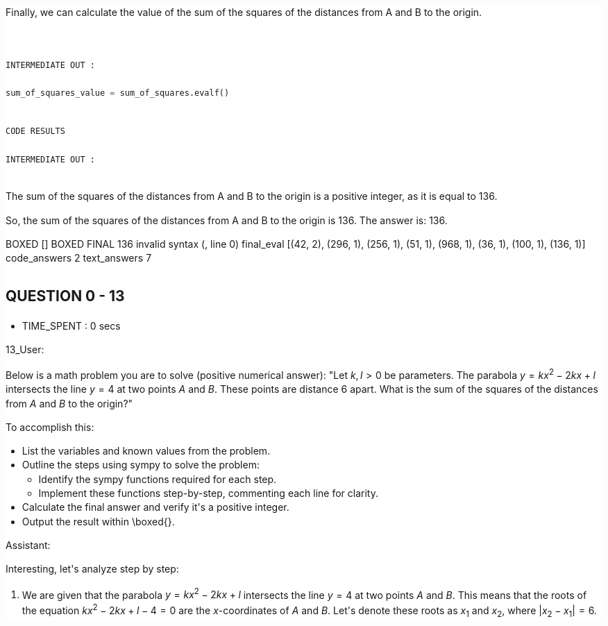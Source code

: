 Finally, we can calculate the value of the sum of the squares of the distances from A and B to the origin.

```python


INTERMEDIATE OUT :

sum_of_squares_value = sum_of_squares.evalf()
```
```output

CODE RESULTS 

INTERMEDIATE OUT :


```

The sum of the squares of the distances from A and B to the origin is a positive integer, as it is equal to 136.

So, the sum of the squares of the distances from A and B to the origin is 136. The answer is: $136$.

BOXED []
BOXED FINAL 136
invalid syntax (<string>, line 0) final_eval
[(42, 2), (296, 1), (256, 1), (51, 1), (968, 1), (36, 1), (100, 1), (136, 1)]
code_answers 2 text_answers 7



## QUESTION 0 - 13 
- TIME_SPENT : 0 secs

13_User:

Below is a math problem you are to solve (positive numerical answer):
"Let $k, l > 0$ be parameters. The parabola $y = kx^2 - 2kx + l$ intersects the line $y = 4$ at two points $A$ and $B$. These points are distance 6 apart. What is the sum of the squares of the distances from $A$ and $B$ to the origin?"

To accomplish this:
- List the variables and known values from the problem.
- Outline the steps using sympy to solve the problem:
  * Identify the sympy functions required for each step.
  * Implement these functions step-by-step, commenting each line for clarity.
- Calculate the final answer and verify it's a positive integer.
- Output the result within \boxed{}.

Assistant:

Interesting, let's analyze step by step:



1. We are given that the parabola $y = kx^2 - 2kx + l$ intersects the line $y = 4$ at two points $A$ and $B$. This means that the roots of the equation $kx^2 - 2kx + l - 4 = 0$ are the $x$-coordinates of $A$ and $B$. Let's denote these roots as $x_1$ and $x_2$, where $|x_2 - x_1| = 6$.
